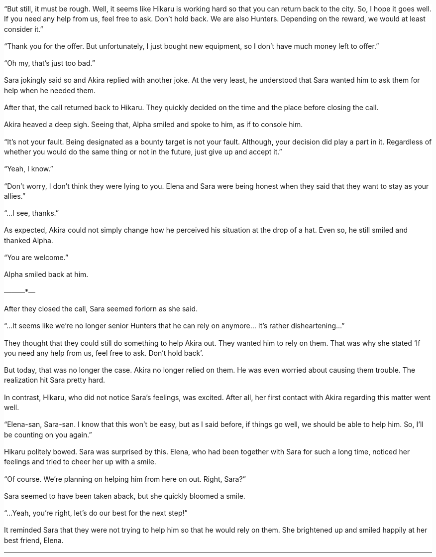 “But still, it must be rough. Well, it seems like Hikaru is working hard so that you can return back to the city. So, I hope it goes well. If you need any help from us, feel free to ask. Don’t hold back. We are also Hunters. Depending on the reward, we would at least consider it.”

“Thank you for the offer. But unfortunately, I just bought new equipment, so I don’t have much money left to offer.”

“Oh my, that’s just too bad.”

Sara jokingly said so and Akira replied with another joke. At the very least, he understood that Sara wanted him to ask them for help when he needed them.

After that, the call returned back to Hikaru. They quickly decided on the time and the place before closing the call.

Akira heaved a deep sigh. Seeing that, Alpha smiled and spoke to him, as if to console him.

“It’s not your fault. Being designated as a bounty target is not your fault. Although, your decision did play a part in it. Regardless of whether you would do the same thing or not in the future, just give up and accept it.”

“Yeah, I know.”

“Don’t worry, I don’t think they were lying to you. Elena and Sara were being honest when they said that they want to stay as your allies.”

“…I see, thanks.”

As expected, Akira could not simply change how he perceived his situation at the drop of a hat. Even so, he still smiled and thanked Alpha.

“You are welcome.”

Alpha smiled back at him.

—*—*—*—

After they closed the call, Sara seemed forlorn as she said.

“…It seems like we’re no longer senior Hunters that he can rely on anymore… It’s rather disheartening…”

They thought that they could still do something to help Akira out. They wanted him to rely on them. That was why she stated ‘If you need any help from us, feel free to ask. Don’t hold back’.

But today, that was no longer the case. Akira no longer relied on them. He was even worried about causing them trouble. The realization hit Sara pretty hard.

In contrast, Hikaru, who did not notice Sara’s feelings, was excited. After all, her first contact with Akira regarding this matter went well.

“Elena-san, Sara-san. I know that this won’t be easy, but as I said before, if things go well, we should be able to help him. So, I’ll be counting on you again.”

Hikaru politely bowed. Sara was surprised by this. Elena, who had been together with Sara for such a long time, noticed her feelings and tried to cheer her up with a smile.

“Of course. We’re planning on helping him from here on out. Right, Sara?”

Sara seemed to have been taken aback, but she quickly bloomed a smile.

“…Yeah, you’re right, let’s do our best for the next step!”

It reminded Sara that they were not trying to help him so that he would rely on them. She brightened up and smiled happily at her best friend, Elena.

- - -

